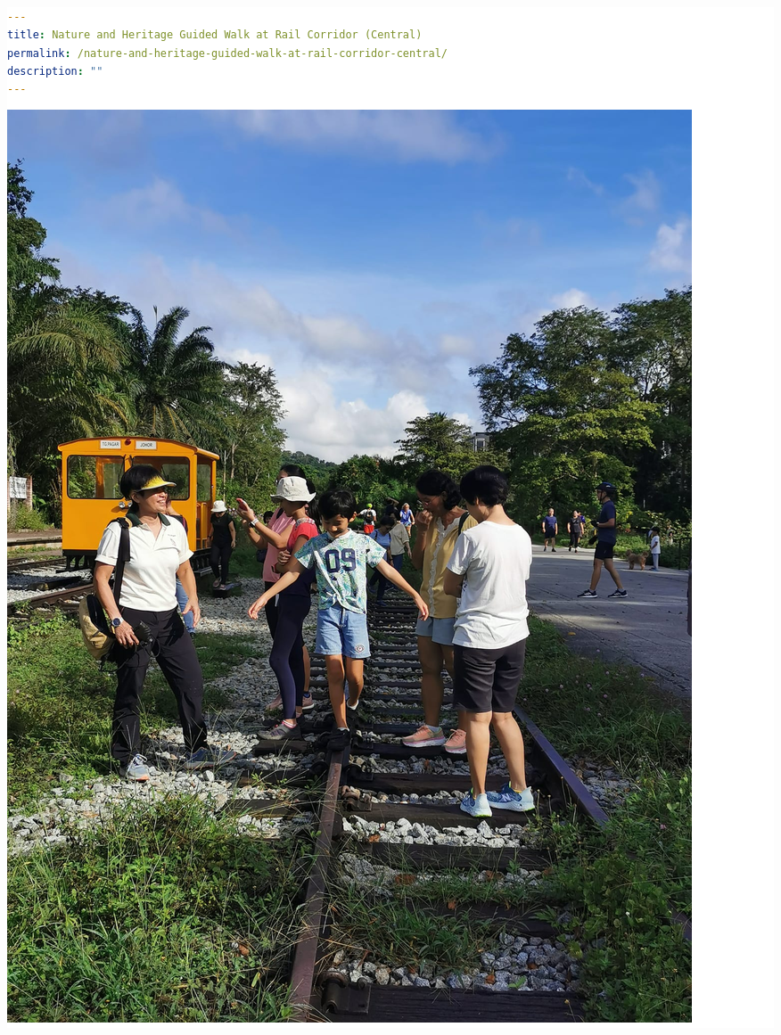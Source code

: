 ```yaml
---
title: Nature and Heritage Guided Walk at Rail Corridor (Central)
permalink: /nature-and-heritage-guided-walk-at-rail-corridor-central/
description: ""
---
```

![Nature and heritage guided walk at Rail Corridor (Central)](/images/Tours/nature%20and%20heritage%20guided%20walk%20at%20rail%20corridor.jpg)
